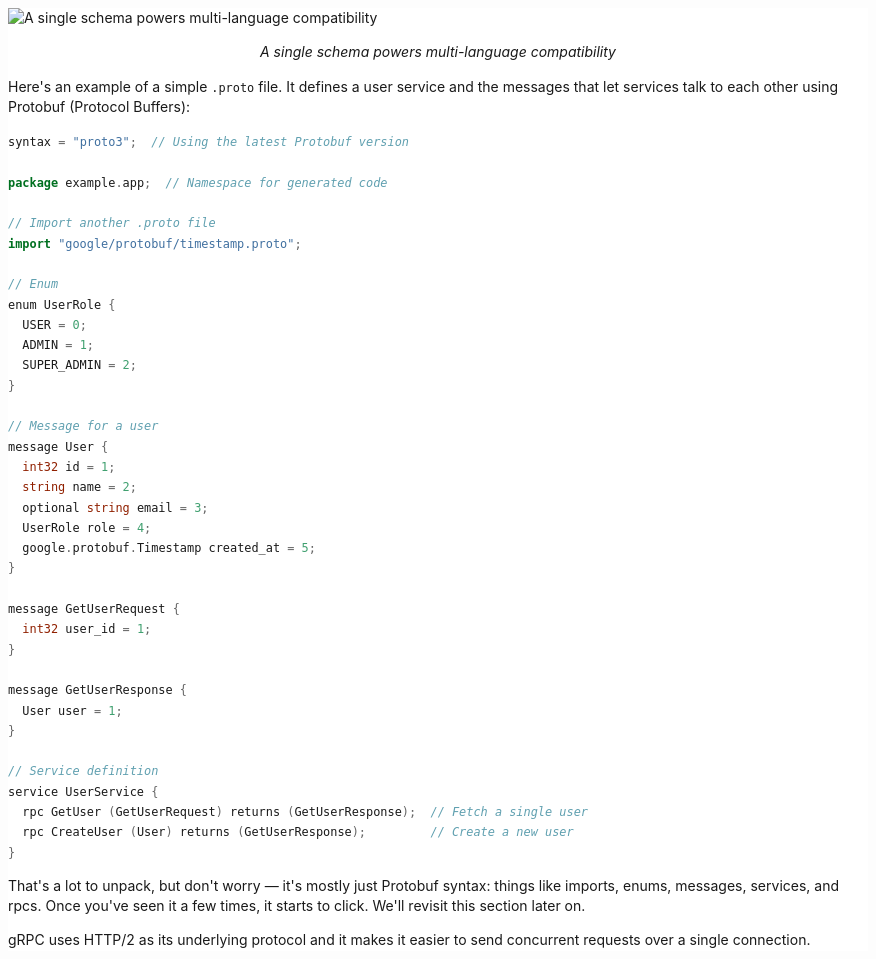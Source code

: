 ![A single schema powers multi-language compatibility](/blog/go-net-rpc/go-net-rpc-proto.webp)
<figcaption style="text-align: center; font-style: italic;">A single schema powers multi-language compatibility</figcaption>

Here's an example of a simple `.proto` file. It defines a user service and the messages that let services talk to each other using Protobuf (Protocol Buffers):

```go
syntax = "proto3";  // Using the latest Protobuf version

package example.app;  // Namespace for generated code

// Import another .proto file
import "google/protobuf/timestamp.proto";

// Enum
enum UserRole {
  USER = 0;
  ADMIN = 1;
  SUPER_ADMIN = 2;
}

// Message for a user
message User {
  int32 id = 1;
  string name = 2;
  optional string email = 3;
  UserRole role = 4;
  google.protobuf.Timestamp created_at = 5;
}

message GetUserRequest {
  int32 user_id = 1;
}

message GetUserResponse {
  User user = 1;
}

// Service definition
service UserService {
  rpc GetUser (GetUserRequest) returns (GetUserResponse);  // Fetch a single user
  rpc CreateUser (User) returns (GetUserResponse);         // Create a new user
}
```

That's a lot to unpack, but don't worry — it's mostly just Protobuf syntax: things like imports, enums, messages, services, and rpcs. Once you've seen it a few times, it starts to click. We'll revisit this section later on.

gRPC uses HTTP/2 as its underlying protocol and it makes it easier to send concurrent requests over a single connection.
